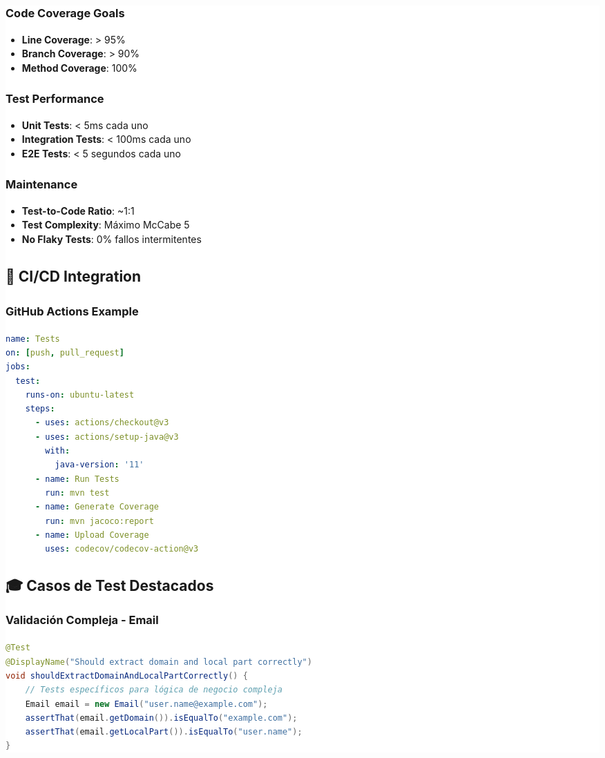 ### **Code Coverage Goals**
- **Line Coverage**: > 95%
- **Branch Coverage**: > 90%
- **Method Coverage**: 100%

### **Test Performance**
- **Unit Tests**: < 5ms cada uno
- **Integration Tests**: < 100ms cada uno
- **E2E Tests**: < 5 segundos cada uno

### **Maintenance**
- **Test-to-Code Ratio**: ~1:1
- **Test Complexity**: Máximo McCabe 5
- **No Flaky Tests**: 0% fallos intermitentes

## 🔄 CI/CD Integration

### GitHub Actions Example
```yaml
name: Tests
on: [push, pull_request]
jobs:
  test:
    runs-on: ubuntu-latest
    steps:
      - uses: actions/checkout@v3
      - uses: actions/setup-java@v3
        with:
          java-version: '11'
      - name: Run Tests
        run: mvn test
      - name: Generate Coverage
        run: mvn jacoco:report
      - name: Upload Coverage
        uses: codecov/codecov-action@v3
```

## 🎓 Casos de Test Destacados

### **Validación Compleja - Email**
```java
@Test
@DisplayName("Should extract domain and local part correctly")
void shouldExtractDomainAndLocalPartCorrectly() {
    // Tests específicos para lógica de negocio compleja
    Email email = new Email("user.name@example.com");
    assertThat(email.getDomain()).isEqualTo("example.com");
    assertThat(email.getLocalPart()).isEqualTo("user.name");
}
```
